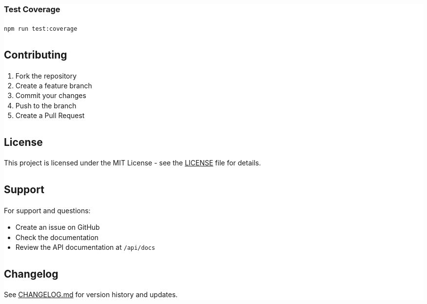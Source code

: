 ### Test Coverage
```bash
npm run test:coverage
```

## Contributing

1. Fork the repository
2. Create a feature branch
3. Commit your changes
4. Push to the branch
5. Create a Pull Request

## License

This project is licensed under the MIT License - see the [LICENSE](LICENSE) file for details.

## Support

For support and questions:
- Create an issue on GitHub
- Check the documentation
- Review the API documentation at `/api/docs`

## Changelog

See [CHANGELOG.md](CHANGELOG.md) for version history and updates.
